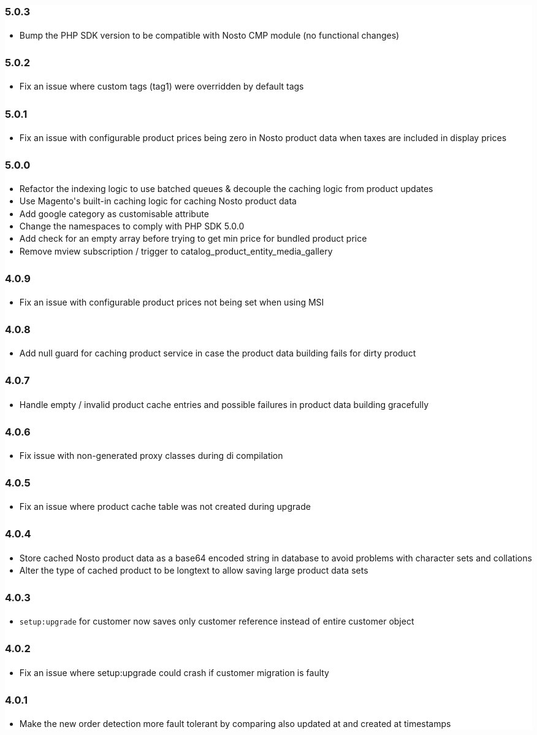 ### 5.0.3
* Bump the PHP SDK version to be compatible with Nosto CMP module (no functional changes)

### 5.0.2
* Fix an issue where custom tags (tag1) were overridden by default tags
  
### 5.0.1
* Fix an issue with configurable product prices being zero in Nosto product data when taxes are included in display prices

### 5.0.0
* Refactor the indexing logic to use batched queues & decouple the caching logic from product updates
* Use Magento's built-in caching logic for caching Nosto product data 
* Add google category as customisable attribute
* Change the namespaces to comply with PHP SDK 5.0.0
* Add check for an empty array before trying to get min price for bundled product price
* Remove mview subscription / trigger to catalog_product_entity_media_gallery

### 4.0.9
* Fix an issue with configurable product prices not being set when using MSI  

### 4.0.8
* Add null guard for caching product service in case the product data building fails for dirty product

### 4.0.7
* Handle empty / invalid product cache entries and possible failures in product data building gracefully

### 4.0.6
* Fix issue with non-generated proxy classes during di compilation 

### 4.0.5
* Fix an issue where product cache table was not created during upgrade

### 4.0.4
* Store cached Nosto product data as a base64 encoded string in database to avoid problems with character sets and collations
* Alter the type of cached product to be longtext to allow saving large product data sets

### 4.0.3
* `setup:upgrade` for customer now saves only customer reference instead of entire customer object

### 4.0.2
* Fix an issue where setup:upgrade could crash if customer migration is faulty

### 4.0.1
* Make the new order detection more fault tolerant by comparing also updated at and created at timestamps
